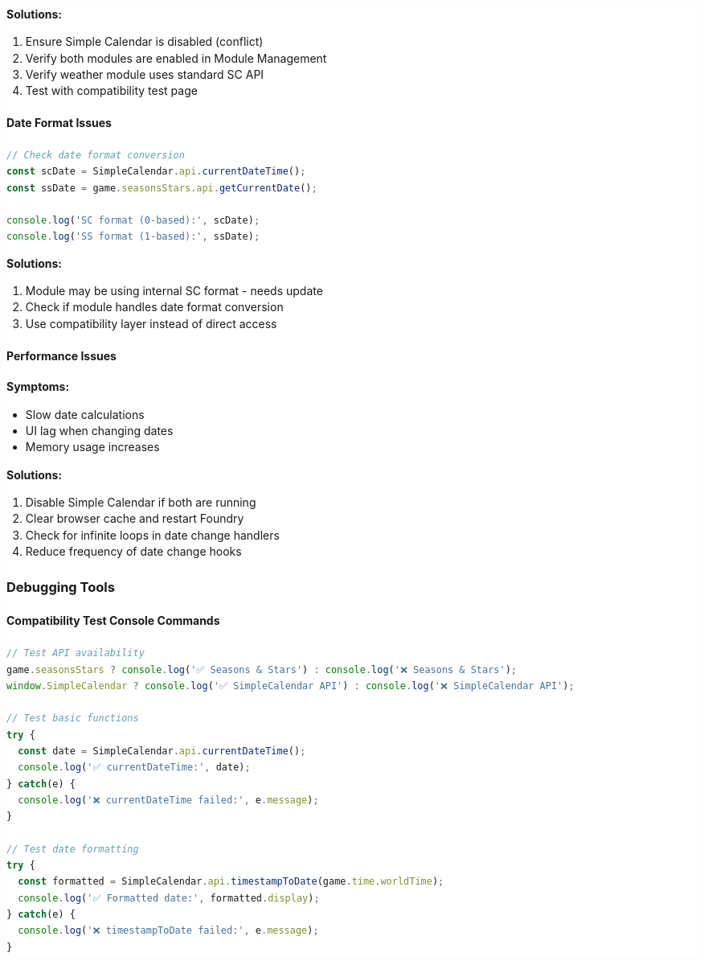 **Solutions:**
1. Ensure Simple Calendar is disabled (conflict)
2. Verify both modules are enabled in Module Management
3. Verify weather module uses standard SC API
4. Test with compatibility test page

#### **Date Format Issues**
```javascript
// Check date format conversion
const scDate = SimpleCalendar.api.currentDateTime();
const ssDate = game.seasonsStars.api.getCurrentDate();

console.log('SC format (0-based):', scDate);
console.log('SS format (1-based):', ssDate);
```

**Solutions:**
1. Module may be using internal SC format - needs update
2. Check if module handles date format conversion
3. Use compatibility layer instead of direct access

#### **Performance Issues**
**Symptoms:**
- Slow date calculations
- UI lag when changing dates
- Memory usage increases

**Solutions:**
1. Disable Simple Calendar if both are running
2. Clear browser cache and restart Foundry
3. Check for infinite loops in date change handlers
4. Reduce frequency of date change hooks

### Debugging Tools

#### **Compatibility Test Console Commands**
```javascript
// Test API availability
game.seasonsStars ? console.log('✅ Seasons & Stars') : console.log('❌ Seasons & Stars');
window.SimpleCalendar ? console.log('✅ SimpleCalendar API') : console.log('❌ SimpleCalendar API');

// Test basic functions
try {
  const date = SimpleCalendar.api.currentDateTime();
  console.log('✅ currentDateTime:', date);
} catch(e) {
  console.log('❌ currentDateTime failed:', e.message);
}

// Test date formatting
try {
  const formatted = SimpleCalendar.api.timestampToDate(game.time.worldTime);
  console.log('✅ Formatted date:', formatted.display);
} catch(e) {
  console.log('❌ timestampToDate failed:', e.message);
}
```
